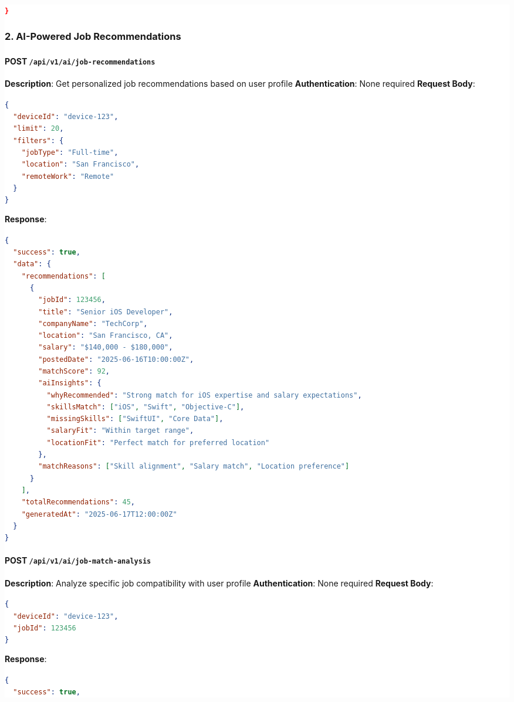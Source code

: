 ```json
}
```

### 2. AI-Powered Job Recommendations

#### POST `/api/v1/ai/job-recommendations`
**Description**: Get personalized job recommendations based on user profile
**Authentication**: None required
**Request Body**:
```json
{
  "deviceId": "device-123",
  "limit": 20,
  "filters": {
    "jobType": "Full-time",
    "location": "San Francisco",
    "remoteWork": "Remote"
  }
}
```
**Response**:
```json
{
  "success": true,
  "data": {
    "recommendations": [
      {
        "jobId": 123456,
        "title": "Senior iOS Developer",
        "companyName": "TechCorp",
        "location": "San Francisco, CA",
        "salary": "$140,000 - $180,000",
        "postedDate": "2025-06-16T10:00:00Z",
        "matchScore": 92,
        "aiInsights": {
          "whyRecommended": "Strong match for iOS expertise and salary expectations",
          "skillsMatch": ["iOS", "Swift", "Objective-C"],
          "missingSkills": ["SwiftUI", "Core Data"],
          "salaryFit": "Within target range",
          "locationFit": "Perfect match for preferred location"
        },
        "matchReasons": ["Skill alignment", "Salary match", "Location preference"]
      }
    ],
    "totalRecommendations": 45,
    "generatedAt": "2025-06-17T12:00:00Z"
  }
}
```

#### POST `/api/v1/ai/job-match-analysis`
**Description**: Analyze specific job compatibility with user profile
**Authentication**: None required
**Request Body**:
```json
{
  "deviceId": "device-123",
  "jobId": 123456
}
```
**Response**:
```json
{
  "success": true,
```